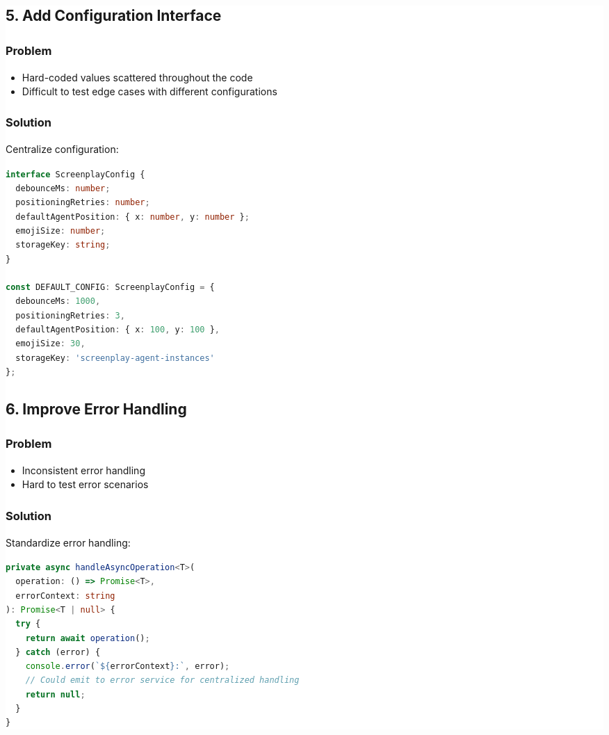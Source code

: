 ## 5. **Add Configuration Interface**

### Problem
- Hard-coded values scattered throughout the code
- Difficult to test edge cases with different configurations

### Solution
Centralize configuration:

```typescript
interface ScreenplayConfig {
  debounceMs: number;
  positioningRetries: number;
  defaultAgentPosition: { x: number, y: number };
  emojiSize: number;
  storageKey: string;
}

const DEFAULT_CONFIG: ScreenplayConfig = {
  debounceMs: 1000,
  positioningRetries: 3,
  defaultAgentPosition: { x: 100, y: 100 },
  emojiSize: 30,
  storageKey: 'screenplay-agent-instances'
};
```

## 6. **Improve Error Handling**

### Problem
- Inconsistent error handling
- Hard to test error scenarios

### Solution
Standardize error handling:

```typescript
private async handleAsyncOperation<T>(
  operation: () => Promise<T>,
  errorContext: string
): Promise<T | null> {
  try {
    return await operation();
  } catch (error) {
    console.error(`${errorContext}:`, error);
    // Could emit to error service for centralized handling
    return null;
  }
}
```

